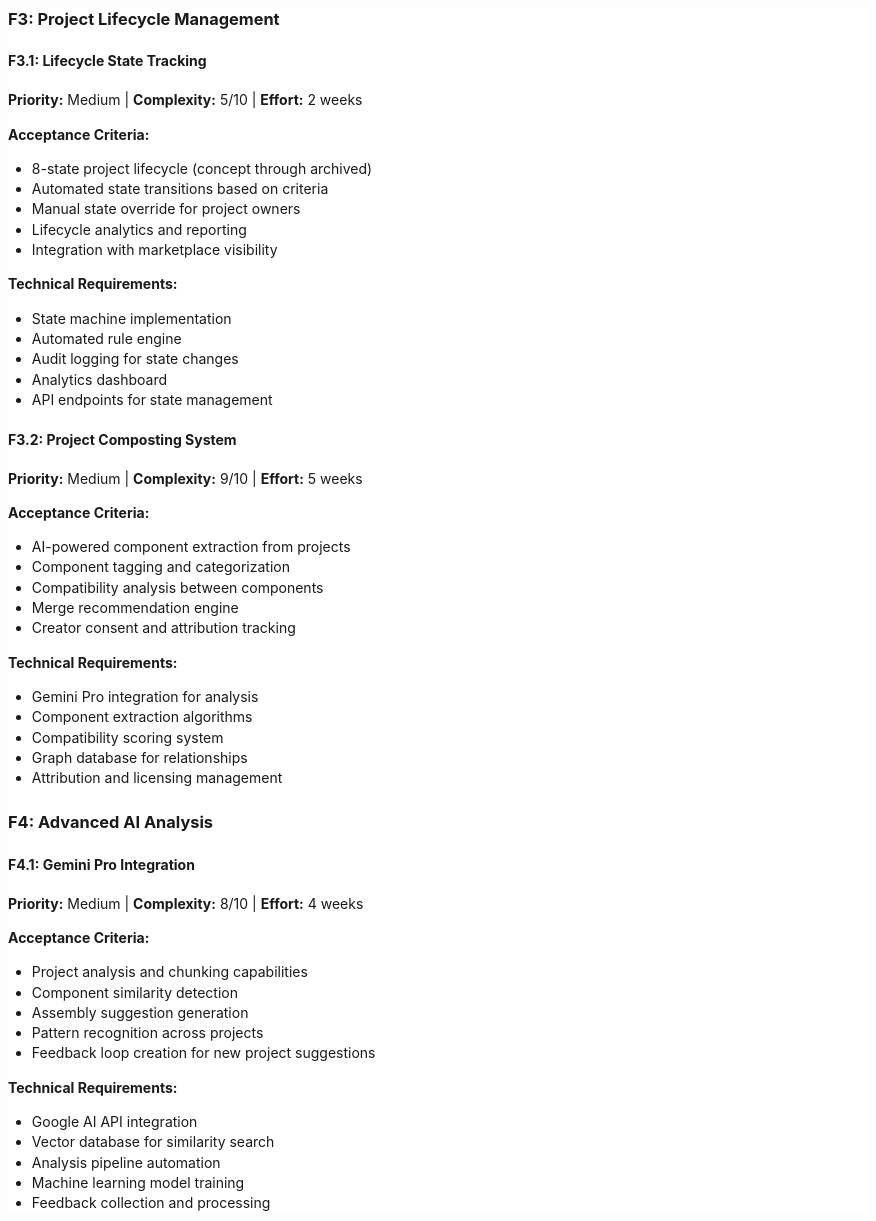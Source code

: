 ### F3: Project Lifecycle Management

#### F3.1: Lifecycle State Tracking
**Priority:** Medium | **Complexity:** 5/10 | **Effort:** 2 weeks

**Acceptance Criteria:**
- 8-state project lifecycle (concept through archived)
- Automated state transitions based on criteria
- Manual state override for project owners
- Lifecycle analytics and reporting
- Integration with marketplace visibility

**Technical Requirements:**
- State machine implementation
- Automated rule engine
- Audit logging for state changes
- Analytics dashboard
- API endpoints for state management

#### F3.2: Project Composting System
**Priority:** Medium | **Complexity:** 9/10 | **Effort:** 5 weeks

**Acceptance Criteria:**
- AI-powered component extraction from projects
- Component tagging and categorization
- Compatibility analysis between components
- Merge recommendation engine
- Creator consent and attribution tracking

**Technical Requirements:**
- Gemini Pro integration for analysis
- Component extraction algorithms
- Compatibility scoring system
- Graph database for relationships
- Attribution and licensing management

### F4: Advanced AI Analysis

#### F4.1: Gemini Pro Integration
**Priority:** Medium | **Complexity:** 8/10 | **Effort:** 4 weeks

**Acceptance Criteria:**
- Project analysis and chunking capabilities
- Component similarity detection
- Assembly suggestion generation
- Pattern recognition across projects
- Feedback loop creation for new project suggestions

**Technical Requirements:**
- Google AI API integration
- Vector database for similarity search
- Analysis pipeline automation
- Machine learning model training
- Feedback collection and processing
